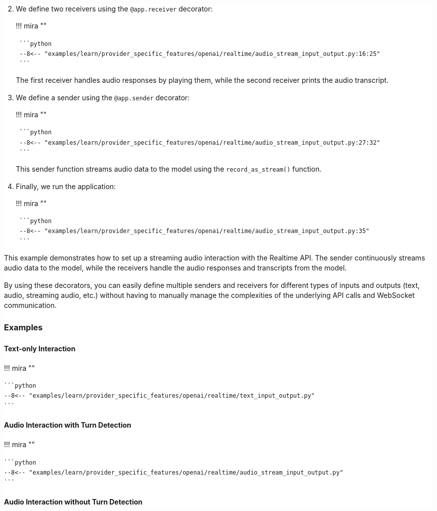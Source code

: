 2. We define two receivers using the `@app.receiver` decorator:

    !!! mira ""

        ```python
        --8<-- "examples/learn/provider_specific_features/openai/realtime/audio_stream_input_output.py:16:25"
        ```

    The first receiver handles audio responses by playing them, while the second receiver prints the audio transcript.
3. We define a sender using the `@app.sender` decorator:

    !!! mira ""

        ```python
        --8<-- "examples/learn/provider_specific_features/openai/realtime/audio_stream_input_output.py:27:32"
        ```

   This sender function streams audio data to the model using the `record_as_stream()` function.

4. Finally, we run the application:

    !!! mira ""

        ```python
        --8<-- "examples/learn/provider_specific_features/openai/realtime/audio_stream_input_output.py:35"
        ```

This example demonstrates how to set up a streaming audio interaction with the Realtime API. The sender continuously streams audio data to the model, while the receivers handle the audio responses and transcripts from the model.

By using these decorators, you can easily define multiple senders and receivers for different types of inputs and outputs (text, audio, streaming audio, etc.) without having to manually manage the complexities of the underlying API calls and WebSocket communication.

### Examples

#### Text-only Interaction

!!! mira ""

    ```python
    --8<-- "examples/learn/provider_specific_features/openai/realtime/text_input_output.py"
    ```

#### Audio Interaction with Turn Detection

!!! mira ""

    ```python
    --8<-- "examples/learn/provider_specific_features/openai/realtime/audio_stream_input_output.py"
    ```

#### Audio Interaction without Turn Detection
